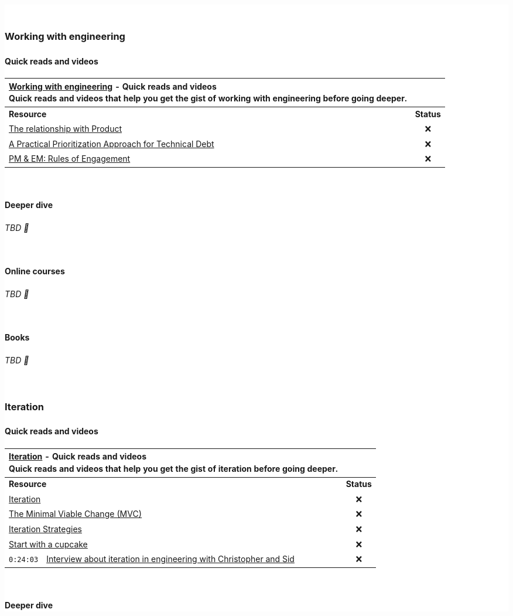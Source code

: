 <br>

### Working with engineering

#### Quick reads and videos

| [Working with engineering](https://about.gitlab.com/handbook/product/product-manager-role/learning-and-development/#-working-with-engineering) - Quick reads and videos <br> Quick reads and videos that help you get the gist of working with engineering before going deeper. | |
| :------------------------------------------------------------------------------------------------------------------ | :--------: |
| **Resource**                                                                                                        | **Status** |
| [The relationship with Product](https://www.theengineeringmanager.com/growth/the-engineering-product-relationship/) |     ❌     |
| [A Practical Prioritization Approach for Technical Debt](https://productcoalition.com/a-practical-prioritization-approach-for-technical-debt-f1eb31b8e409)                                                                                                                                 |     ❌     |
| [PM & EM: Rules of Engagement](https://segment.com/blog/product-manager-engineering-manager-rules-of-engagement/)   |     ❌     |

<br>

#### Deeper dive

*TBD 📌*

<br>

#### Online courses

*TBD 📌*

<br>

#### Books

*TBD 📌*

<br>

### Iteration

#### Quick reads and videos

| [Iteration](https://about.gitlab.com/handbook/product/product-manager-role/learning-and-development/#-iteration) - Quick reads and videos <br> Quick reads and videos that help you get the gist of iteration before going deeper. | |
| :----------------------------------------------------------------------------------------------------------------------------- | :--------: |
| **Resource**                                                                                                                   | **Status** |
| [Iteration](https://about.gitlab.com/handbook/values/#iteration)                                                               |     ❌     |
| [The Minimal Viable Change (MVC)](https://about.gitlab.com/handbook/product/product-principles/#the-minimal-viable-change-mvc) |     ❌     |
| [Iteration Strategies](https://about.gitlab.com/handbook/product/product-processes/#iteration-strategies)                      |     ❌     |
| [Start with a cupcake](https://www.intercom.com/blog/start-with-a-cupcake/)                                                    |     ❌     |
| `0:24:03` [Interview about iteration in engineering with Christopher and Sid](https://www.youtube.com/watch?v=tPTweQlBS54)     |     ❌     |

<br>

#### Deeper dive
